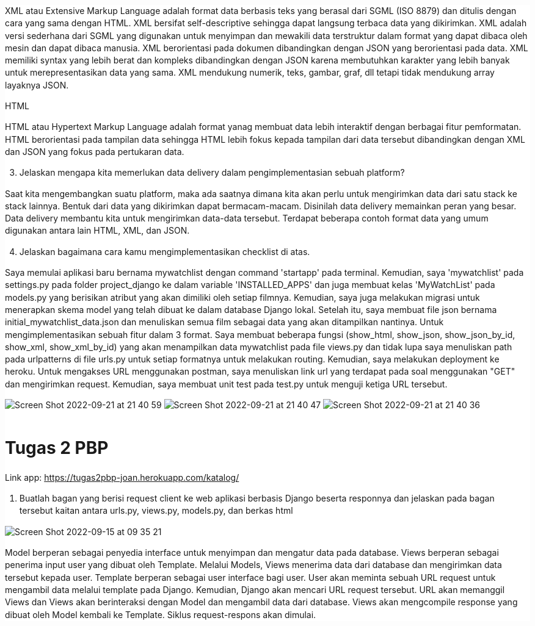 XML atau Extensive Markup Language adalah format data berbasis teks yang berasal dari SGML (ISO 8879) dan ditulis dengan cara yang sama dengan HTML. XML bersifat self-descriptive sehingga dapat langsung terbaca data yang dikirimkan. XML adalah versi sederhana dari SGML yang digunakan untuk menyimpan dan mewakili data terstruktur dalam format yang dapat dibaca oleh mesin dan dapat dibaca manusia. XML berorientasi pada dokumen dibandingkan dengan JSON yang berorientasi pada data. XML memiliki syntax yang lebih berat dan kompleks dibandingkan dengan JSON karena membutuhkan karakter yang lebih banyak untuk merepresentasikan data yang sama. XML mendukung numerik, teks, gambar, graf, dll tetapi tidak mendukung array layaknya JSON. 

HTML

HTML atau Hypertext Markup Language adalah format yanag membuat data lebih interaktif dengan berbagai fitur pemformatan. HTML berorientasi pada tampilan data sehingga HTML lebih fokus kepada tampilan dari data tersebut dibandingkan dengan XML dan JSON yang fokus pada pertukaran data.


3. Jelaskan mengapa kita memerlukan data delivery dalam pengimplementasian sebuah platform?

Saat kita mengembangkan suatu platform, maka ada saatnya dimana kita akan perlu untuk mengirimkan data dari satu stack ke stack lainnya. Bentuk dari data yang dikirimkan dapat bermacam-macam. Disinilah data delivery memainkan peran yang besar. Data delivery membantu kita untuk mengirimkan data-data tersebut. Terdapat beberapa contoh format data yang umum digunakan antara lain HTML, XML, dan JSON. 

4. Jelaskan bagaimana cara kamu mengimplementasikan checklist di atas.

Saya memulai aplikasi baru bernama mywatchlist dengan command 'startapp' pada terminal. Kemudian, saya 'mywatchlist' pada settings.py pada folder project_django ke dalam variable 'INSTALLED_APPS' dan juga membuat kelas 'MyWatchList' pada models.py yang berisikan atribut yang akan dimiliki oleh setiap filmnya. Kemudian, saya juga melakukan migrasi untuk menerapkan skema model yang telah dibuat ke dalam database Django lokal. Setelah itu, saya membuat file json bernama initial_mywatchlist_data.json dan menuliskan semua film sebagai data yang akan ditampilkan nantinya. Untuk mengimplementasikan sebuah fitur dalam 3 format. Saya membuat beberapa fungsi (show_html, show_json, show_json_by_id, show_xml, show_xml_by_id) yang akan menampilkan data mywatchlist pada file views.py dan tidak lupa saya menuliskan path pada urlpatterns di file urls.py untuk setiap formatnya untuk melakukan routing. Kemudian, saya melakukan deployment ke heroku. Untuk mengakses URL menggunakan postman, saya menuliskan link url yang terdapat pada soal menggunakan "GET" dan mengirimkan request. Kemudian, saya membuat unit test pada test.py untuk menguji ketiga URL tersebut. 

<img width="898" alt="Screen Shot 2022-09-21 at 21 40 59" src="https://user-images.githubusercontent.com/101711787/191656953-6e0ead63-f47a-40d7-a6af-005f522b4266.png">
<img width="898" alt="Screen Shot 2022-09-21 at 21 40 47" src="https://user-images.githubusercontent.com/101711787/191656978-3618ca55-66b5-47cd-9a9a-1096f7227476.png">
<img width="902" alt="Screen Shot 2022-09-21 at 21 40 36" src="https://user-images.githubusercontent.com/101711787/191657003-6f22a282-33cc-45bc-9a62-aaa8eeb9e4d1.png">


# Tugas 2 PBP 
Link app: https://tugas2pbp-joan.herokuapp.com/katalog/

1. Buatlah bagan yang berisi request client ke web aplikasi berbasis Django beserta responnya dan jelaskan pada bagan tersebut kaitan antara urls.py, views.py, models.py, dan berkas html
<img width="718" alt="Screen Shot 2022-09-15 at 09 35 21" src="https://user-images.githubusercontent.com/101711787/190300191-0918f1cc-564e-4787-a78f-62589b9840fe.png">

Model berperan sebagai penyedia interface untuk menyimpan dan mengatur data pada database. Views berperan sebagai penerima input user yang dibuat oleh Template. Melalui Models, Views menerima data dari database dan mengirimkan data tersebut kepada user. Template berperan sebagai user interface bagi user. User akan meminta sebuah URL request untuk mengambil data melalui template pada Django. Kemudian, Django akan mencari URL request tersebut. URL akan memanggil Views dan Views akan berinteraksi dengan Model dan mengambil data dari database. Views akan mengcompile response yang dibuat oleh Model kembali ke Template. Siklus request-respons akan dimulai.

